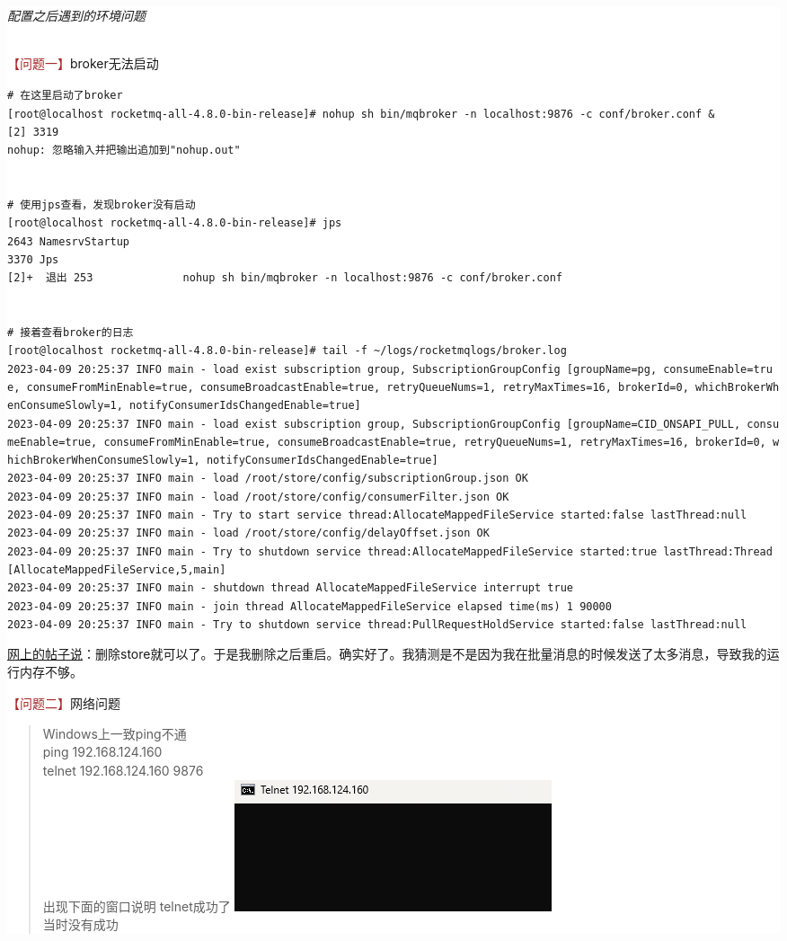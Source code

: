 ###### 配置之后遇到的环境问题
<font color=Brown>【问题一】</font>broker无法启动
```shell
# 在这里启动了broker
[root@localhost rocketmq-all-4.8.0-bin-release]# nohup sh bin/mqbroker -n localhost:9876 -c conf/broker.conf &
[2] 3319
nohup: 忽略输入并把输出追加到"nohup.out"


# 使用jps查看，发现broker没有启动 
[root@localhost rocketmq-all-4.8.0-bin-release]# jps
2643 NamesrvStartup
3370 Jps
[2]+  退出 253              nohup sh bin/mqbroker -n localhost:9876 -c conf/broker.conf


# 接着查看broker的日志
[root@localhost rocketmq-all-4.8.0-bin-release]# tail -f ~/logs/rocketmqlogs/broker.log
2023-04-09 20:25:37 INFO main - load exist subscription group, SubscriptionGroupConfig [groupName=pg, consumeEnable=true, consumeFromMinEnable=true, consumeBroadcastEnable=true, retryQueueNums=1, retryMaxTimes=16, brokerId=0, whichBrokerWhenConsumeSlowly=1, notifyConsumerIdsChangedEnable=true]
2023-04-09 20:25:37 INFO main - load exist subscription group, SubscriptionGroupConfig [groupName=CID_ONSAPI_PULL, consumeEnable=true, consumeFromMinEnable=true, consumeBroadcastEnable=true, retryQueueNums=1, retryMaxTimes=16, brokerId=0, whichBrokerWhenConsumeSlowly=1, notifyConsumerIdsChangedEnable=true]
2023-04-09 20:25:37 INFO main - load /root/store/config/subscriptionGroup.json OK
2023-04-09 20:25:37 INFO main - load /root/store/config/consumerFilter.json OK
2023-04-09 20:25:37 INFO main - Try to start service thread:AllocateMappedFileService started:false lastThread:null
2023-04-09 20:25:37 INFO main - load /root/store/config/delayOffset.json OK
2023-04-09 20:25:37 INFO main - Try to shutdown service thread:AllocateMappedFileService started:true lastThread:Thread[AllocateMappedFileService,5,main]
2023-04-09 20:25:37 INFO main - shutdown thread AllocateMappedFileService interrupt true
2023-04-09 20:25:37 INFO main - join thread AllocateMappedFileService elapsed time(ms) 1 90000
2023-04-09 20:25:37 INFO main - Try to shutdown service thread:PullRequestHoldService started:false lastThread:null
```
[网上的帖子说](https://blog.csdn.net/u011249920/article/details/108217411)：删除store就可以了。于是我删除之后重启。确实好了。我猜测是不是因为我在批量消息的时候发送了太多消息，导致我的运行内存不够。

<font color=Brown>【问题二】</font>网络问题
> Windows上一致ping不通<br>
> ping 192.168.124.160<br>
> telnet 192.168.124.160 9876<br>
> 出现下面的窗口说明 telnet成功了
> ![040](img/040.png) <br>
> 当时没有成功
